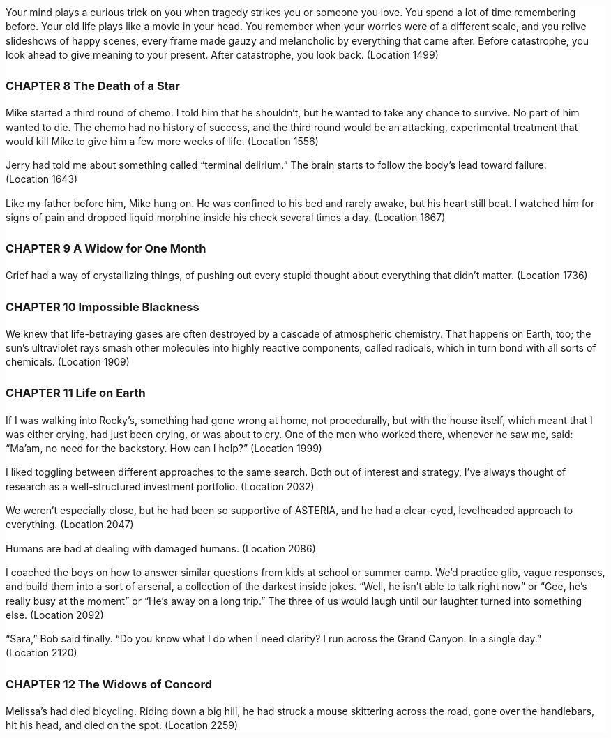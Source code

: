 Your mind plays a curious trick on you when tragedy strikes you or someone you love. You spend a lot of time remembering before. Your old life plays like a movie in your head. You remember when your worries were of a different scale, and you relive slideshows of happy scenes, every frame made gauzy and melancholic by everything that came after. Before catastrophe, you look ahead to give meaning to your present. After catastrophe, you look back. (Location 1499)

### CHAPTER 8   The Death of a Star
Mike started a third round of chemo. I told him that he shouldn’t, but he wanted to take any chance to survive. No part of him wanted to die. The chemo had no history of success, and the third round would be an attacking, experimental treatment that would kill Mike to give him a few more weeks of life. (Location 1556)

Jerry had told me about something called “terminal delirium.” The brain starts to follow the body’s lead toward failure. (Location 1643)

Like my father before him, Mike hung on. He was confined to his bed and rarely awake, but his heart still beat. I watched him for signs of pain and dropped liquid morphine inside his cheek several times a day. (Location 1667)

### CHAPTER 9   A Widow for One Month
Grief had a way of crystallizing things, of pushing out every stupid thought about everything that didn’t matter. (Location 1736)

### CHAPTER 10   Impossible Blackness
We knew that life-betraying gases are often destroyed by a cascade of atmospheric chemistry. That happens on Earth, too; the sun’s ultraviolet rays smash other molecules into highly reactive components, called radicals, which in turn bond with all sorts of chemicals. (Location 1909)

### CHAPTER 11   Life on Earth
If I was walking into Rocky’s, something had gone wrong at home, not procedurally, but with the house itself, which meant that I was either crying, had just been crying, or was about to cry. One of the men who worked there, whenever he saw me, said: “Ma’am, no need for the backstory. How can I help?” (Location 1999)

I liked toggling between different approaches to the same search. Both out of interest and strategy, I’ve always thought of research as a well-structured investment portfolio. (Location 2032)

We weren’t especially close, but he had been so supportive of ASTERIA, and he had a clear-eyed, levelheaded approach to everything. (Location 2047)

Humans are bad at dealing with damaged humans. (Location 2086)

I coached the boys on how to answer similar questions from kids at school or summer camp. We’d practice glib, vague responses, and build them into a sort of arsenal, a collection of the darkest inside jokes. “Well, he isn’t able to talk right now” or “Gee, he’s really busy at the moment” or “He’s away on a long trip.” The three of us would laugh until our laughter turned into something else. (Location 2092)

“Sara,” Bob said finally. “Do you know what I do when I need clarity? I run across the Grand Canyon. In a single day.” (Location 2120)

### CHAPTER 12   The Widows of Concord
Melissa’s had died bicycling. Riding down a big hill, he had struck a mouse skittering across the road, gone over the handlebars, hit his head, and died on the spot. (Location 2259)
